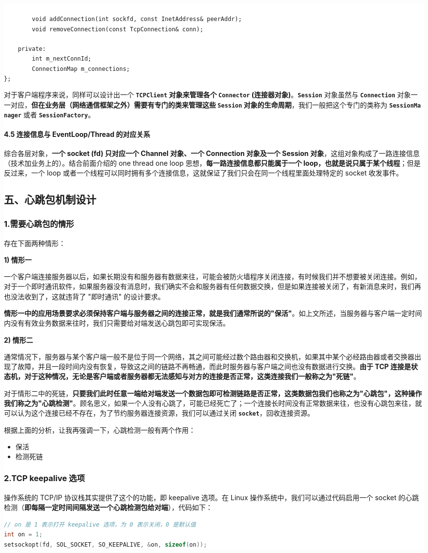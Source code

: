 ```cpp{.line-numbers}
        
        void addConnection(int sockfd, const InetAddress& peerAddr);
        void removeConnection(const TcpConnection& conn);

    private:
        int m_nextConnId;
        ConnectionMap m_connections;
};
```

对于客户端程序来说，同样可以设计出一个 **`TCPClient` 对象来管理各个 `Connector` (连接器对象)**。**`Session`** 对象虽然与 **`Connection`** 对象一一对应，**但在业务层（网络通信框架之外）需要有专门的类来管理这些 `Session` 对象的生命周期**，我们一般把这个专门的类称为 **`SessionManager`** 或者 **`SessionFactory`**。

#### 4.5  连接信息与 EventLoop/Thread 的对应关系

综合各层对象，**一个 socket (fd) 只对应一个 Channel 对象、一个 Connection 对象及一个 Session 对象**，这组对象构成了一路连接信息（技术加业务上的）。结合前面介绍的 one thread one loop 思想，**每一路连接信息都只能属于一个 loop，也就是说只属于某个线程**；但是反过来，一个 loop 或者一个线程可以同时拥有多个连接信息，这就保证了我们只会在同一个线程里面处理特定的 socket 收发事件。

## 五、心跳包机制设计

### 1.需要心跳包的情形

存在下面两种情形：

**1) 情形一**

一个客户端连接服务器以后，如果长期没有和服务器有数据来往，可能会被防火墙程序关闭连接，有时候我们并不想要被关闭连接。例如，对于一个即时通讯软件，如果服务器没有消息时，我们确实不会和服务器有任何数据交换，但是如果连接被关闭了，有新消息来时，我们再也没法收到了，这就违背了 "即时通讯" 的设计要求。

**情形一中的应用场景要求必须保持客户端与服务器之间的连接正常，就是我们通常所说的"保活"**。如上文所述，当服务器与客户端一定时间内没有有效业务数据来往时，我们只需要给对端发送心跳包即可实现保活。

**2) 情形二**

通常情况下，服务器与某个客户端一般不是位于同一个网络，其之间可能经过数个路由器和交换机，如果其中某个必经路由器或者交换器出现了故障，并且一段时间内没有恢复，导致这之间的链路不再畅通，而此时服务器与客户端之间也没有数据进行交换。**由于 TCP 连接是状态机，对于这种情况，无论是客户端或者服务器都无法感知与对方的连接是否正常，这类连接我们一般称之为"死链"**。

对于情形二中的死链，**只要我们此时任意一端给对端发送一个数据包即可检测链路是否正常，这类数据包我们也称之为"心跳包"，这种操作我们称之为"心跳检测"**。顾名思义，如果一个人没有心跳了，可能已经死亡了；一个连接长时间没有正常数据来往，也没有心跳包来往，就可以认为这个连接已经不存在，为了节约服务器连接资源，我们可以通过关闭 **`socket`**，回收连接资源。

根据上面的分析，让我再强调一下，心跳检测一般有两个作用：

- 保活
- 检测死链

### 2.TCP keepalive 选项

操作系统的 TCP/IP 协议栈其实提供了这个的功能，即 keepalive 选项。在 Linux 操作系统中，我们可以通过代码启用一个 socket 的心跳检测（**即每隔一定时间间隔发送一个心跳检测包给对端**），代码如下：

```c
// on 是 1 表示打开 keepalive 选项，为 0 表示关闭，0 是默认值
int on = 1;
setsockopt(fd, SOL_SOCKET, SO_KEEPALIVE, &on, sizeof(on));
```
